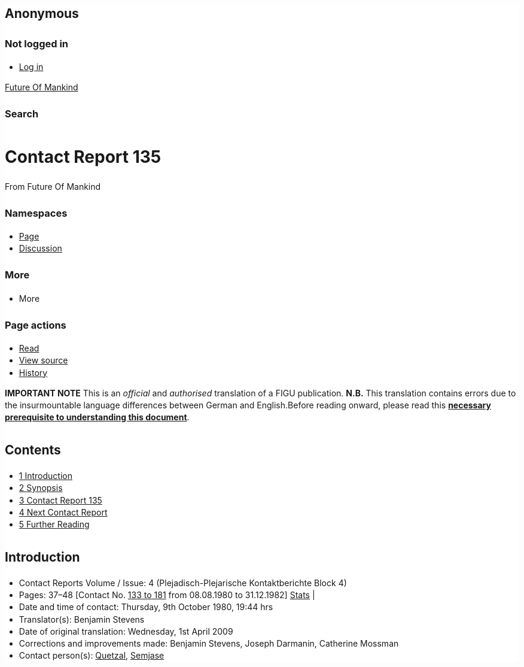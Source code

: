 ## Anonymous
### Not logged in
  * [Log in](https://www.futureofmankind.co.uk/Billy_Meier/</w/index.php?title=Special:UserLogin&returnto=Contact+Report+135> "You are encouraged to log in; however, it is not mandatory \[o\]")


[Future Of Mankind](https://www.futureofmankind.co.uk/Billy_Meier/</Billy_Meier/Main_Page>)
### Search
# Contact Report 135
From Future Of Mankind
### Namespaces
  * [Page](https://www.futureofmankind.co.uk/Billy_Meier/</Billy_Meier/Contact_Report_135> "View the content page \[c\]")
  * [Discussion](https://www.futureofmankind.co.uk/Billy_Meier/</Billy_Meier/Talk:Contact_Report_135> "Discussion about the content page \[t\]")


### More
  * More


### Page actions
  * [Read](https://www.futureofmankind.co.uk/Billy_Meier/</Billy_Meier/Contact_Report_135>)
  * [View source](https://www.futureofmankind.co.uk/Billy_Meier/</w/index.php?title=Contact_Report_135&action=edit> "This page is protected.
You can view its source \[e\]")
  * [History](https://www.futureofmankind.co.uk/Billy_Meier/</w/index.php?title=Contact_Report_135&action=history> "Past revisions of this page \[h\]")


**IMPORTANT NOTE** This is an _official_ and _authorised_ translation of a FIGU publication. 
**N.B.** This translation contains errors due to the insurmountable language differences between German and English.Before reading onward, please read this [**necessary prerequisite to understanding this document**](https://www.futureofmankind.co.uk/Billy_Meier/</Billy_Meier/Important_Information_Regarding_Translations> "Important Information Regarding Translations").
## Contents
  * [1 Introduction](https://www.futureofmankind.co.uk/Billy_Meier/<#Introduction>)
  * [2 Synopsis](https://www.futureofmankind.co.uk/Billy_Meier/<#Synopsis>)
  * [3 Contact Report 135](https://www.futureofmankind.co.uk/Billy_Meier/<#Contact_Report_135>)
  * [4 Next Contact Report](https://www.futureofmankind.co.uk/Billy_Meier/<#Next_Contact_Report>)
  * [5 Further Reading](https://www.futureofmankind.co.uk/Billy_Meier/<#Further_Reading>)


## Introduction
  * Contact Reports Volume / Issue: 4 (Plejadisch-Plejarische Kontaktberichte Block 4)
  * Pages: 37–48 [Contact No. [133 to 181](https://www.futureofmankind.co.uk/Billy_Meier/</Billy_Meier/The_Pleiadian/Plejaren_Contact_Reports#Contact_Reports_1_to_500> "The Pleiadian/Plejaren Contact Reports") from 08.08.1980 to 31.12.1982] [Stats](https://www.futureofmankind.co.uk/Billy_Meier/</Billy_Meier/Contact_Statistics#Book_Statistics> "Contact Statistics") | 
  * Date and time of contact: Thursday, 9th October 1980, 19:44 hrs
  * Translator(s): Benjamin Stevens
  * Date of original translation: Wednesday, 1st April 2009
  * Corrections and improvements made: Benjamin Stevens, Joseph Darmanin, Catherine Mossman
  * Contact person(s): [Quetzal](https://www.futureofmankind.co.uk/Billy_Meier/</Billy_Meier/Quetzal> "Quetzal"), [Semjase](https://www.futureofmankind.co.uk/Billy_Meier/</Billy_Meier/Semjase> "Semjase")
